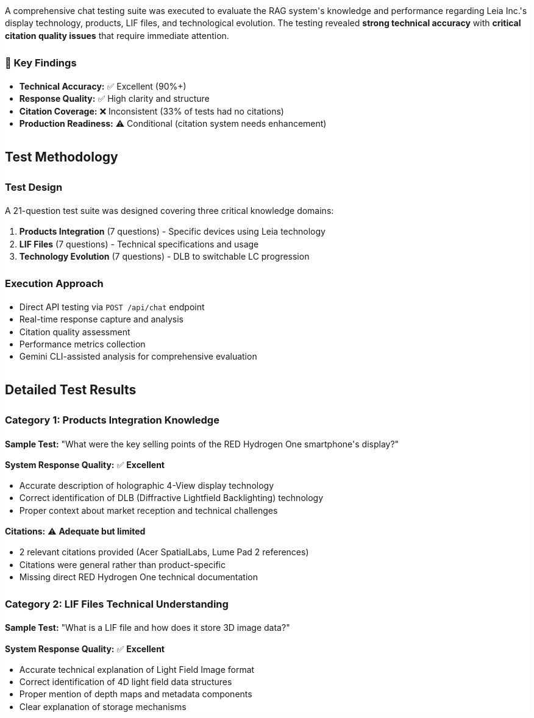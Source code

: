 A comprehensive chat testing suite was executed to evaluate the RAG system's knowledge and performance regarding Leia Inc.'s display technology, products, LIF files, and technological evolution. The testing revealed **strong technical accuracy** with **critical citation quality issues** that require immediate attention.

### 🎯 Key Findings
- **Technical Accuracy:** ✅ Excellent (90%+)
- **Response Quality:** ✅ High clarity and structure
- **Citation Coverage:** ❌ Inconsistent (33% of tests had no citations)
- **Production Readiness:** ⚠️ Conditional (citation system needs enhancement)

## Test Methodology

### Test Design
A 21-question test suite was designed covering three critical knowledge domains:
1. **Products Integration** (7 questions) - Specific devices using Leia technology
2. **LIF Files** (7 questions) - Technical specifications and usage
3. **Technology Evolution** (7 questions) - DLB to switchable LC progression

### Execution Approach
- Direct API testing via `POST /api/chat` endpoint
- Real-time response capture and analysis
- Citation quality assessment
- Performance metrics collection
- Gemini CLI-assisted analysis for comprehensive evaluation

## Detailed Test Results

### Category 1: Products Integration Knowledge

**Sample Test:** "What were the key selling points of the RED Hydrogen One smartphone's display?"

**System Response Quality:** ✅ **Excellent**
- Accurate description of holographic 4-View display technology
- Correct identification of DLB (Diffractive Lightfield Backlighting) technology
- Proper context about market reception and technical challenges

**Citations:** ⚠️ **Adequate but limited**
- 2 relevant citations provided (Acer SpatialLabs, Lume Pad 2 references)
- Citations were general rather than product-specific
- Missing direct RED Hydrogen One technical documentation

### Category 2: LIF Files Technical Understanding

**Sample Test:** "What is a LIF file and how does it store 3D image data?"

**System Response Quality:** ✅ **Excellent**
- Accurate technical explanation of Light Field Image format
- Correct identification of 4D light field data structures
- Proper mention of depth maps and metadata components
- Clear explanation of storage mechanisms
